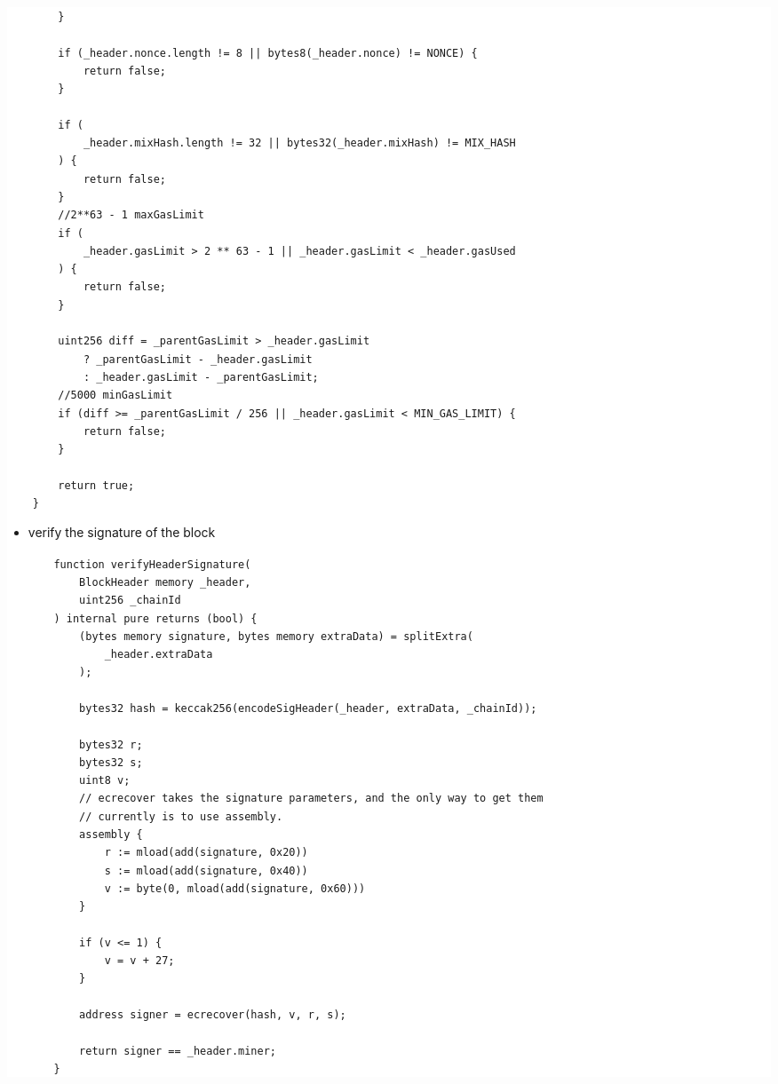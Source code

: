 ```solidity
        }

        if (_header.nonce.length != 8 || bytes8(_header.nonce) != NONCE) {
            return false;
        }

        if (
            _header.mixHash.length != 32 || bytes32(_header.mixHash) != MIX_HASH
        ) {
            return false;
        }
        //2**63 - 1 maxGasLimit
        if (
            _header.gasLimit > 2 ** 63 - 1 || _header.gasLimit < _header.gasUsed
        ) {
            return false;
        }

        uint256 diff = _parentGasLimit > _header.gasLimit
            ? _parentGasLimit - _header.gasLimit
            : _header.gasLimit - _parentGasLimit;
        //5000 minGasLimit
        if (diff >= _parentGasLimit / 256 || _header.gasLimit < MIN_GAS_LIMIT) {
            return false;
        }

        return true;
    }
```

* verify the signature of the block

  ```solidity
      function verifyHeaderSignature(
          BlockHeader memory _header,
          uint256 _chainId
      ) internal pure returns (bool) {
          (bytes memory signature, bytes memory extraData) = splitExtra(
              _header.extraData
          );

          bytes32 hash = keccak256(encodeSigHeader(_header, extraData, _chainId));

          bytes32 r;
          bytes32 s;
          uint8 v;
          // ecrecover takes the signature parameters, and the only way to get them
          // currently is to use assembly.
          assembly {
              r := mload(add(signature, 0x20))
              s := mload(add(signature, 0x40))
              v := byte(0, mload(add(signature, 0x60)))
          }

          if (v <= 1) {
              v = v + 27;
          }

          address signer = ecrecover(hash, v, r, s);

          return signer == _header.miner;
      }

  ```